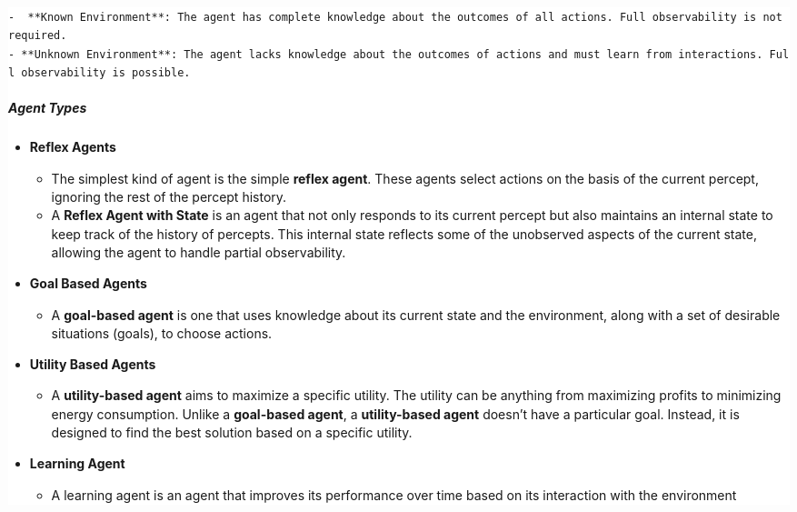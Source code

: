 	-  **Known Environment**: The agent has complete knowledge about the outcomes of all actions. Full observability is not required.
	- **Unknown Environment**: The agent lacks knowledge about the outcomes of actions and must learn from interactions. Full observability is possible.
##### Agent Types
- **Reflex Agents**
	- The simplest kind of agent is the simple **reflex agent**. These agents select actions on the basis of the current percept, ignoring the rest of the percept history.
	- A **Reflex Agent with State** is an agent that not only responds to its current percept but also maintains an internal state to keep track of the history of percepts. This internal state reflects some of the unobserved aspects of the current state, allowing the agent to handle partial observability.

- **Goal Based Agents**
	- A **goal-based agent** is one that uses knowledge about its current state and the environment, along with a set of desirable situations (goals), to choose actions.
- **Utility Based Agents**
	- A **utility-based agent** aims to maximize a specific utility. The utility can be anything from maximizing profits to minimizing energy consumption. Unlike a **goal-based agent**, a **utility-based agent** doesn’t have a particular goal. Instead, it is designed to find the best solution based on a specific utility. 

- **Learning Agent**
	- A learning agent is an agent that improves its performance over time based on its interaction with the environment
